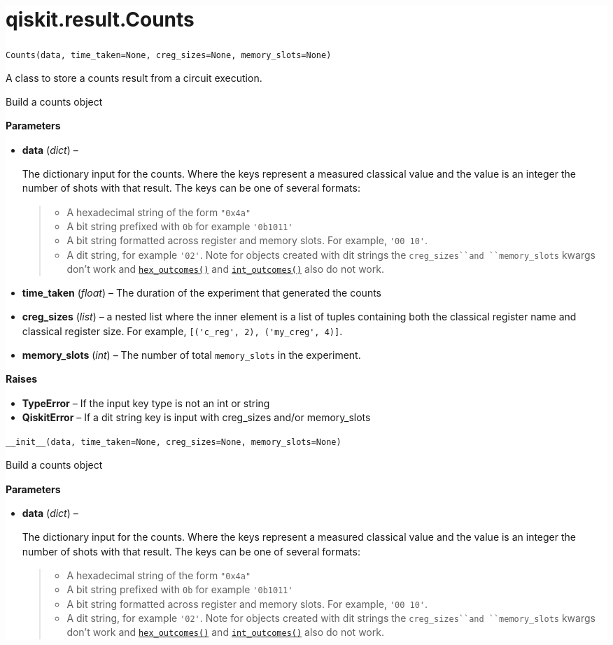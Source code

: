 # qiskit.result.Counts

<span id="undefined" />

`Counts(data, time_taken=None, creg_sizes=None, memory_slots=None)`

A class to store a counts result from a circuit execution.

Build a counts object

**Parameters**

*   **data** (*dict*) –

    The dictionary input for the counts. Where the keys represent a measured classical value and the value is an integer the number of shots with that result. The keys can be one of several formats:

    > *   A hexadecimal string of the form `"0x4a"`
    > *   A bit string prefixed with `0b` for example `'0b1011'`
    > *   A bit string formatted across register and memory slots. For example, `'00 10'`.
    > *   A dit string, for example `'02'`. Note for objects created with dit strings the `creg_sizes``and ``memory_slots` kwargs don’t work and [`hex_outcomes()`](#qiskit.result.Counts.hex_outcomes "qiskit.result.Counts.hex_outcomes") and [`int_outcomes()`](#qiskit.result.Counts.int_outcomes "qiskit.result.Counts.int_outcomes") also do not work.

*   **time\_taken** (*float*) – The duration of the experiment that generated the counts

*   **creg\_sizes** (*list*) – a nested list where the inner element is a list of tuples containing both the classical register name and classical register size. For example, `[('c_reg', 2), ('my_creg', 4)]`.

*   **memory\_slots** (*int*) – The number of total `memory_slots` in the experiment.

**Raises**

*   **TypeError** – If the input key type is not an int or string
*   **QiskitError** – If a dit string key is input with creg\_sizes and/or memory\_slots

<span id="undefined" />

`__init__(data, time_taken=None, creg_sizes=None, memory_slots=None)`

Build a counts object

**Parameters**

*   **data** (*dict*) –

    The dictionary input for the counts. Where the keys represent a measured classical value and the value is an integer the number of shots with that result. The keys can be one of several formats:

    > *   A hexadecimal string of the form `"0x4a"`
    > *   A bit string prefixed with `0b` for example `'0b1011'`
    > *   A bit string formatted across register and memory slots. For example, `'00 10'`.
    > *   A dit string, for example `'02'`. Note for objects created with dit strings the `creg_sizes``and ``memory_slots` kwargs don’t work and [`hex_outcomes()`](#qiskit.result.Counts.hex_outcomes "qiskit.result.Counts.hex_outcomes") and [`int_outcomes()`](#qiskit.result.Counts.int_outcomes "qiskit.result.Counts.int_outcomes") also do not work.
